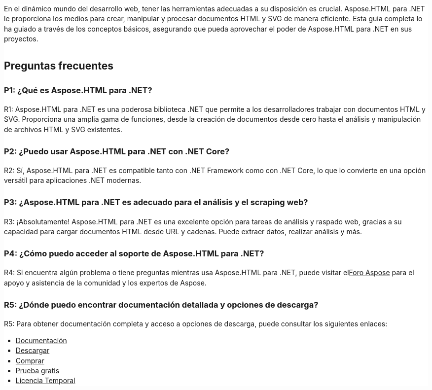 En el dinámico mundo del desarrollo web, tener las herramientas adecuadas a su disposición es crucial. Aspose.HTML para .NET le proporciona los medios para crear, manipular y procesar documentos HTML y SVG de manera eficiente. Esta guía completa lo ha guiado a través de los conceptos básicos, asegurando que pueda aprovechar el poder de Aspose.HTML para .NET en sus proyectos.

## Preguntas frecuentes

### P1: ¿Qué es Aspose.HTML para .NET?

R1: Aspose.HTML para .NET es una poderosa biblioteca .NET que permite a los desarrolladores trabajar con documentos HTML y SVG. Proporciona una amplia gama de funciones, desde la creación de documentos desde cero hasta el análisis y manipulación de archivos HTML y SVG existentes.

### P2: ¿Puedo usar Aspose.HTML para .NET con .NET Core?

R2: Sí, Aspose.HTML para .NET es compatible tanto con .NET Framework como con .NET Core, lo que lo convierte en una opción versátil para aplicaciones .NET modernas.

### P3: ¿Aspose.HTML para .NET es adecuado para el análisis y el scraping web?

R3: ¡Absolutamente! Aspose.HTML para .NET es una excelente opción para tareas de análisis y raspado web, gracias a su capacidad para cargar documentos HTML desde URL y cadenas. Puede extraer datos, realizar análisis y más.

### P4: ¿Cómo puedo acceder al soporte de Aspose.HTML para .NET?

 R4: Si encuentra algún problema o tiene preguntas mientras usa Aspose.HTML para .NET, puede visitar el[Foro Aspose](https://forum.aspose.com/) para el apoyo y asistencia de la comunidad y los expertos de Aspose.

### R5: ¿Dónde puedo encontrar documentación detallada y opciones de descarga?

R5: Para obtener documentación completa y acceso a opciones de descarga, puede consultar los siguientes enlaces:

- [Documentación](https://reference.aspose.com/html/net/)
- [Descargar](https://releases.aspose.com/html/net/)
- [Comprar](https://purchase.aspose.com/buy)
- [Prueba gratis](https://releases.aspose.com/)
- [Licencia Temporal](https://purchase.aspose.com/temporary-license/)